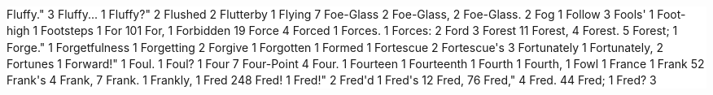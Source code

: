 Fluffy."	3
Fluffy...	1
Fluffy?"	2
Flushed	2
Flutterby	1
Flying	7
Foe-Glass	2
Foe-Glass,	2
Foe-Glass.	2
Fog	1
Follow	3
Fools'	1
Foot-high	1
Footsteps	1
For	101
For,	1
Forbidden	19
Force	4
Forced	1
Forces.	1
Forces:	2
Ford	3
Forest	11
Forest,	4
Forest.	5
Forest;	1
Forge."	1
Forgetfulness	1
Forgetting	2
Forgive	1
Forgotten	1
Formed	1
Fortescue	2
Fortescue's	3
Fortunately	1
Fortunately,	2
Fortunes	1
Forward!"	1
Foul.	1
Foul?	1
Four	7
Four-Point	4
Four.	1
Fourteen	1
Fourteenth	1
Fourth	1
Fourth,	1
Fowl	1
France	1
Frank	52
Frank's	4
Frank,	7
Frank.	1
Frankly,	1
Fred	248
Fred!	1
Fred!"	2
Fred'd	1
Fred's	12
Fred,	76
Fred,"	4
Fred.	44
Fred;	1
Fred?	3